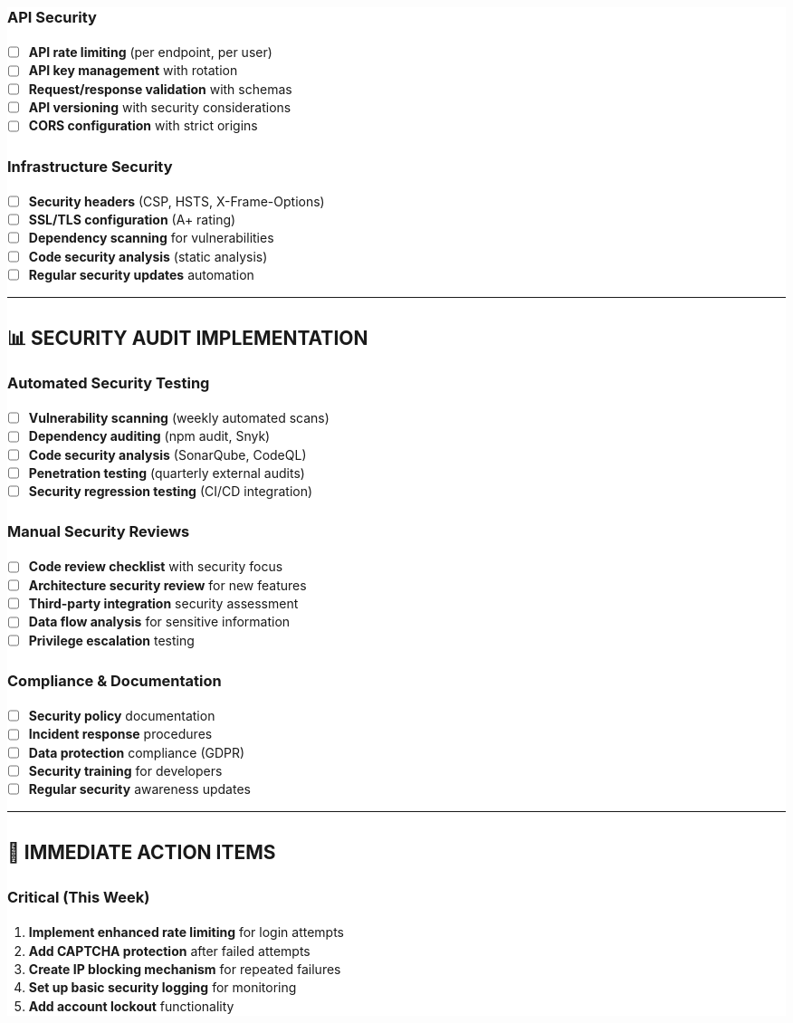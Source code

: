 ### **API Security**
- [ ] **API rate limiting** (per endpoint, per user)
- [ ] **API key management** with rotation
- [ ] **Request/response validation** with schemas
- [ ] **API versioning** with security considerations
- [ ] **CORS configuration** with strict origins

### **Infrastructure Security**
- [ ] **Security headers** (CSP, HSTS, X-Frame-Options)
- [ ] **SSL/TLS configuration** (A+ rating)
- [ ] **Dependency scanning** for vulnerabilities
- [ ] **Code security analysis** (static analysis)
- [ ] **Regular security updates** automation

---

## 📊 **SECURITY AUDIT IMPLEMENTATION**

### **Automated Security Testing**
- [ ] **Vulnerability scanning** (weekly automated scans)
- [ ] **Dependency auditing** (npm audit, Snyk)
- [ ] **Code security analysis** (SonarQube, CodeQL)
- [ ] **Penetration testing** (quarterly external audits)
- [ ] **Security regression testing** (CI/CD integration)

### **Manual Security Reviews**
- [ ] **Code review checklist** with security focus
- [ ] **Architecture security review** for new features
- [ ] **Third-party integration** security assessment
- [ ] **Data flow analysis** for sensitive information
- [ ] **Privilege escalation** testing

### **Compliance & Documentation**
- [ ] **Security policy** documentation
- [ ] **Incident response** procedures
- [ ] **Data protection** compliance (GDPR)
- [ ] **Security training** for developers
- [ ] **Regular security** awareness updates

---

## 🚨 **IMMEDIATE ACTION ITEMS**

### **Critical (This Week)**
1. **Implement enhanced rate limiting** for login attempts
2. **Add CAPTCHA protection** after failed attempts
3. **Create IP blocking mechanism** for repeated failures
4. **Set up basic security logging** for monitoring
5. **Add account lockout** functionality
